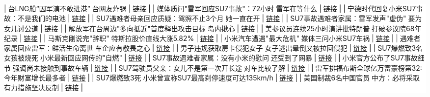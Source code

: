 | 台LNG船“因军演不敢进港” 台网友炸锅 | [链接](https://www.163.com/news/article/JS52EO3K0001899O.html) |
| 媒体质问"雷军回应SU7事故"：72小时 雷军在等什么 | [链接](https://www.163.com/dy/article/JS4REVRI0530WJTO.html) |
| 宁德时代回复小米SU7事故：不是我们的电池 | [链接](https://www.163.com/dy/article/JS4OAKM90534A4SC.html) |
| SU7遇难者母亲回应质疑：驾照不止3个月 她一直在开 | [链接](https://www.163.com/dy/article/JS4O74N20512DU6N.html) |
| SU7事故遇难者家属：雷军发声"虚伪" 要为女儿讨公道 | [链接](https://www.163.com/dy/article/JS4RUUF80550B6IS.html) |
| 解放军在台周边"多向抵近"首度释出攻击目标 岛内揪心 | [链接](https://www.163.com/dy/article/JS3LFT640552G199.html) |
| 美参议员连续25小时演讲批特朗普 打破参议院68年纪录 | [链接](https://www.163.com/dy/article/JS4RQ9FI0514R9P4.html) |
| 马斯克刚说完"辞职" 特斯拉股价直线大涨5.82% | [链接](https://www.163.com/dy/article/JS3OJBOP0512B07B.html) |
| 小米汽车遭遇"最大危机" 媒体三问小米SU7车祸 | [链接](https://www.163.com/dy/article/JS4IA7CV0514R9P4.html) |
| 遇难者家属回应雷军：鲜活生命离世 车企应有敬畏之心 | [链接](https://www.163.com/dy/article/JS4J05QM0514R9P4.html) |
| 男子违规获取房卡侵犯女子 女子逃出晕倒又被拉回侵犯 | [链接](https://www.163.com/dy/article/JS4G4ATC0550B6IS.html) |
| SU7爆燃致3名女孩被烧死 小米最新回应网传的"自燃" | [链接](https://www.163.com/dy/article/JS3IHPVA0519DDQ2.html) |
| SU7事故遇难者家属：没有小米的慰问 还受到了网暴 | [链接](https://www.163.com/news/article/JS4NJ7HF0001899O.html) |
| 小米官方公布了SU7事故细节 强调尚未接触到事故车辆 | [链接](https://www.163.com/dy/article/JS3JB9JH05198CJN.html) |
| SU7驾驶员父亲：女儿不是第一次开长途 对车比较了解 | [链接](https://www.163.com/dy/article/JS3G9PHV05149FJ6.html) |
| 雷军排福布斯全球亿万富豪榜第32:今年财富增长最多者 | [链接](https://www.163.com/dy/article/JS3IS622051492T3.html) |
| SU7爆燃致3死 小米曾宣称SU7最高刹停速度可达135km/h | [链接](https://www.163.com/dy/article/JS3NB5J505129QAF.html) |
| 美国制裁6名中国官员 中方：必将采取有力措施坚决反制 | [链接](https://www.163.com/dy/article/JS4C9P0K0514R9OJ.html) |
